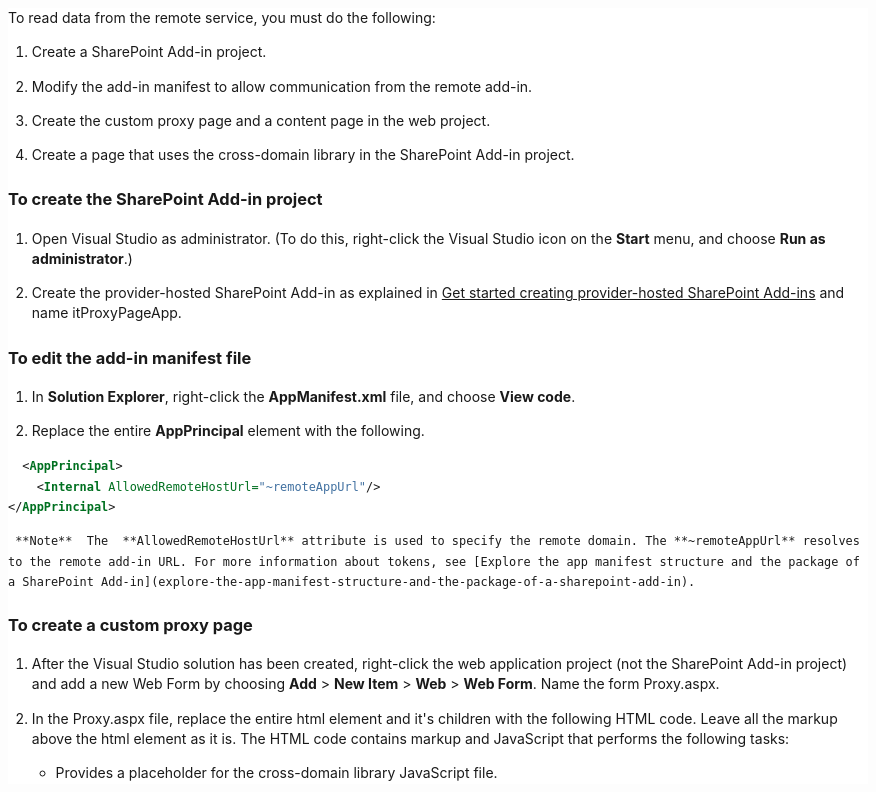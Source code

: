 To read data from the remote service, you must do the following: 
 

 

1. Create a SharePoint Add-in project.
    
 
2. Modify the add-in manifest to allow communication from the remote add-in.
    
 
3. Create the custom proxy page and a content page in the web project.
    
 
4. Create a page that uses the cross-domain library in the SharePoint Add-in project.
    
 

### To create the SharePoint Add-in project


1. Open Visual Studio as administrator. (To do this, right-click the Visual Studio icon on the  **Start** menu, and choose **Run as administrator**.)
    
 
2. Create the provider-hosted SharePoint Add-in as explained in  [Get started creating provider-hosted SharePoint Add-ins](get-started-creating-provider-hosted-sharepoint-add-ins) and name itProxyPageApp. 
    
 

### To edit the add-in manifest file


1. In  **Solution Explorer**, right-click the  **AppManifest.xml** file, and choose **View code**.
    
 
2. Replace the entire  **AppPrincipal** element with the following.
    
```XML
  <AppPrincipal>
    <Internal AllowedRemoteHostUrl="~remoteAppUrl"/>
</AppPrincipal>
```


     **Note**  The  **AllowedRemoteHostUrl** attribute is used to specify the remote domain. The **~remoteAppUrl** resolves to the remote add-in URL. For more information about tokens, see [Explore the app manifest structure and the package of a SharePoint Add-in](explore-the-app-manifest-structure-and-the-package-of-a-sharepoint-add-in).

### To create a custom proxy page


1. After the Visual Studio solution has been created, right-click the web application project (not the SharePoint Add-in project) and add a new Web Form by choosing  **Add** > **New Item** > **Web** > **Web Form**. Name the form Proxy.aspx.
    
 
2. In the Proxy.aspx file, replace the entire html element and it's children with the following HTML code. Leave all the markup above the html element as it is. The HTML code contains markup and JavaScript that performs the following tasks:
    
      - Provides a placeholder for the cross-domain library JavaScript file.
    